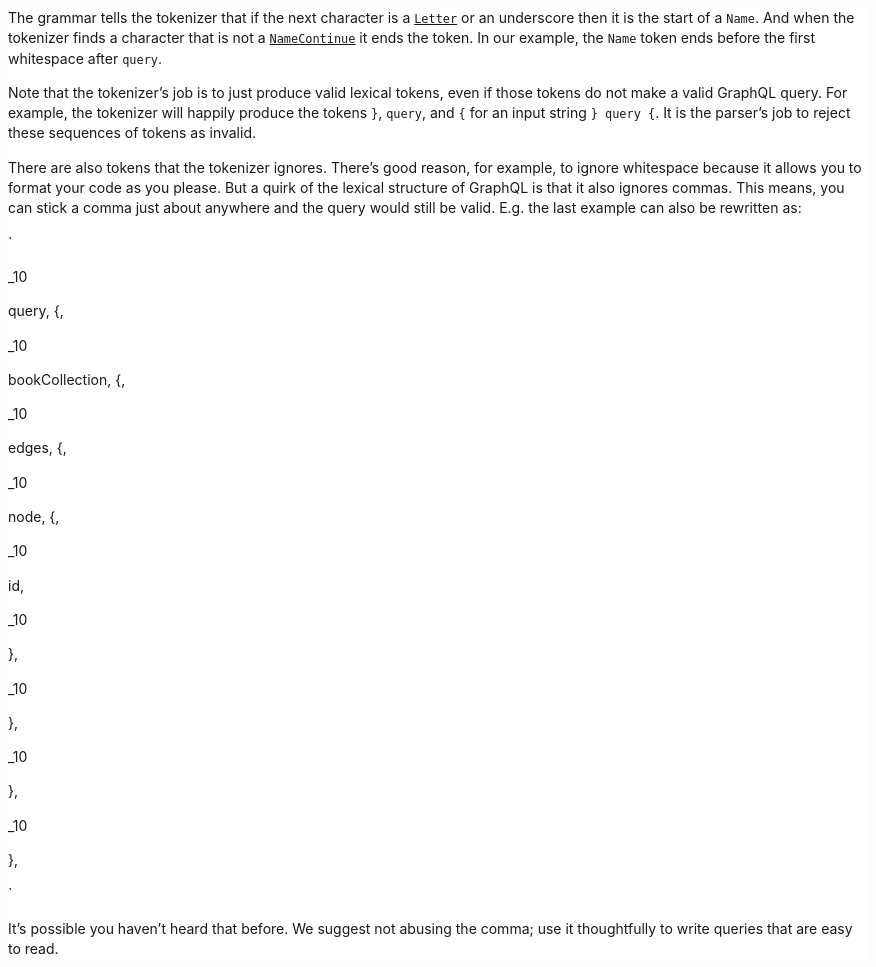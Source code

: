 The grammar tells the tokenizer that if the next character is a
[`Letter`](https://spec.graphql.org/October2021/#Letter) or an underscore then
it is the start of a `Name`. And when the tokenizer finds a character that is
not a [`NameContinue`](https://spec.graphql.org/October2021/#NameContinue) it
ends the token. In our example, the `Name` token ends before the first
whitespace after `query`.

Note that the tokenizer’s job is to just produce valid lexical tokens, even if
those tokens do not make a valid GraphQL query. For example, the tokenizer
will happily produce the tokens `}`, `query`, and `{` for an input string `}
query {`. It is the parser’s job to reject these sequences of tokens as
invalid.

There are also tokens that the tokenizer ignores. There’s good reason, for
example, to ignore whitespace because it allows you to format your code as you
please. But a quirk of the lexical structure of GraphQL is that it also
ignores commas. This means, you can stick a comma just about anywhere and the
query would still be valid. E.g. the last example can also be rewritten as:

`  

_10

query, {,

_10

bookCollection, {,

_10

edges, {,

_10

node, {,

_10

id,

_10

},

_10

},

_10

},

_10

},

  
`

It’s possible you haven’t heard that before. We suggest not abusing the comma;
use it thoughtfully to write queries that are easy to read.
